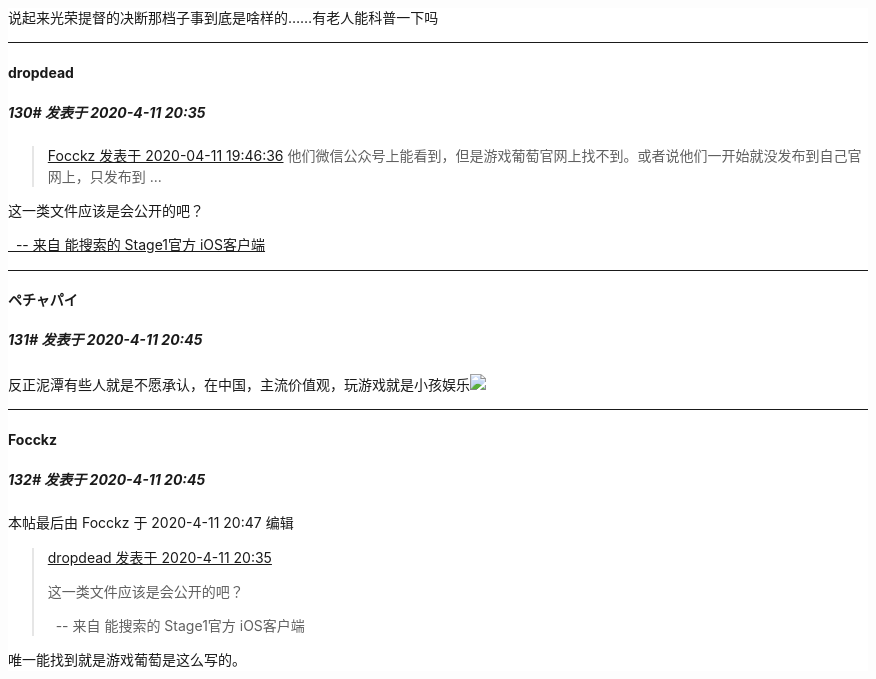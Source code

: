 


说起来光荣提督的决断那档子事到底是啥样的……有老人能科普一下吗







*****

####  dropdead  
##### 130#       发表于 2020-4-11 20:35



<blockquote><a href="httphttps://bbs.saraba1st.com/2b/forum.php?mod=redirect&amp;goto=findpost&amp;pid=47048851&amp;ptid=1923595" target="_blank">Focckz 发表于 2020-04-11 19:46:36</a>
他们微信公众号上能看到，但是游戏葡萄官网上找不到。或者说他们一开始就没发布到自己官网上，只发布到 ...</blockquote>这一类文件应该是会公开的吧？

[  -- 来自 能搜索的 Stage1官方 iOS客户端](https://itunes.apple.com/fi/app/saraba1st/id1221237470?mt=8)







*****

####  ペチャパイ  
##### 131#       发表于 2020-4-11 20:45




反正泥潭有些人就是不愿承认，在中国，主流价值观，玩游戏就是小孩娱乐<img src="https://static.saraba1st.com/image/smiley/face2017/048.png" referrerpolicy="no-referrer">







*****

####  Focckz  
##### 132#       发表于 2020-4-11 20:45



 本帖最后由 Focckz 于 2020-4-11 20:47 编辑 
<blockquote><a href="httphttps://bbs.saraba1st.com/2b/forum.php?mod=redirect&amp;goto=findpost&amp;pid=47049306&amp;ptid=1923595" target="_blank">dropdead 发表于 2020-4-11 20:35</a>

这一类文件应该是会公开的吧？


  -- 来自 能搜索的 Stage1官方 iOS客户端</blockquote>
唯一能找到就是游戏葡萄是这么写的。






